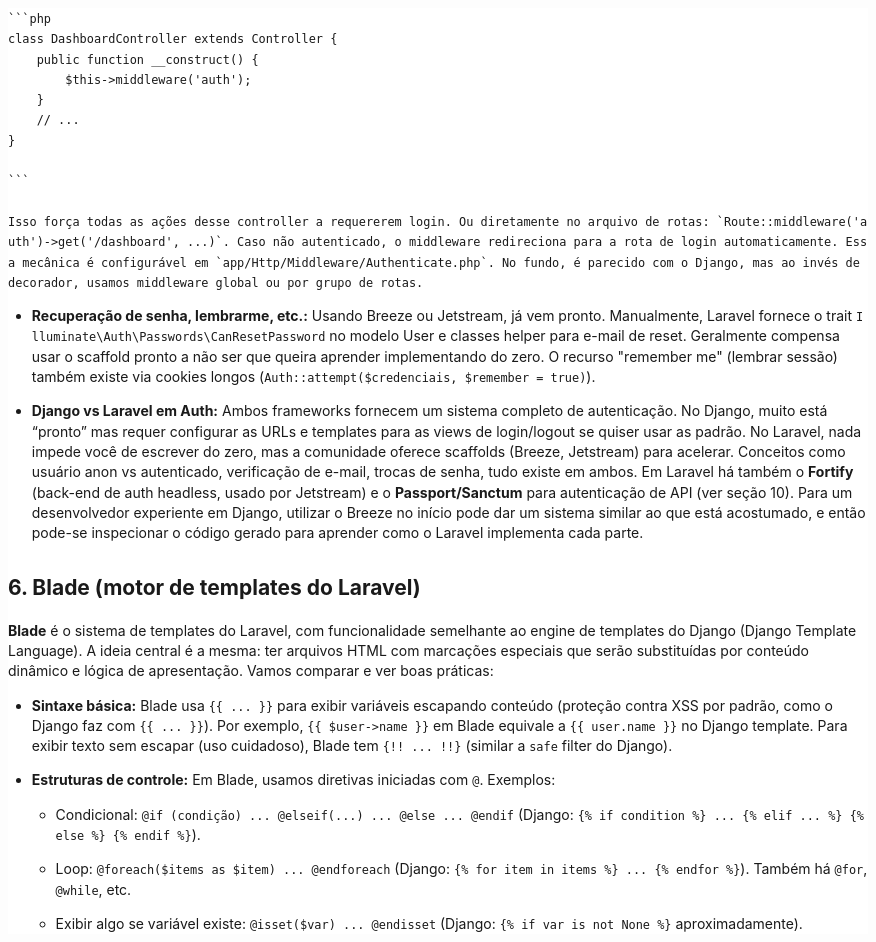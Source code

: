     ```php
    class DashboardController extends Controller {
        public function __construct() {
            $this->middleware('auth');
        }
        // ...
    }
    
    ```
    
    Isso força todas as ações desse controller a requererem login. Ou diretamente no arquivo de rotas: `Route::middleware('auth')->get('/dashboard', ...)`. Caso não autenticado, o middleware redireciona para a rota de login automaticamente. Essa mecânica é configurável em `app/Http/Middleware/Authenticate.php`. No fundo, é parecido com o Django, mas ao invés de decorador, usamos middleware global ou por grupo de rotas.
    
-   **Recuperação de senha, lembrarme, etc.:** Usando Breeze ou Jetstream, já vem pronto. Manualmente, Laravel fornece o trait `Illuminate\Auth\Passwords\CanResetPassword` no modelo User e classes helper para e-mail de reset. Geralmente compensa usar o scaffold pronto a não ser que queira aprender implementando do zero. O recurso "remember me" (lembrar sessão) também existe via cookies longos (`Auth::attempt($credenciais, $remember = true)`).
    
-   **Django vs Laravel em Auth:** Ambos frameworks fornecem um sistema completo de autenticação. No Django, muito está “pronto” mas requer configurar as URLs e templates para as views de login/logout se quiser usar as padrão. No Laravel, nada impede você de escrever do zero, mas a comunidade oferece scaffolds (Breeze, Jetstream) para acelerar. Conceitos como usuário anon vs autenticado, verificação de e-mail, trocas de senha, tudo existe em ambos. Em Laravel há também o **Fortify** (back-end de auth headless, usado por Jetstream) e o **Passport/Sanctum** para autenticação de API (ver seção 10). Para um desenvolvedor experiente em Django, utilizar o Breeze no início pode dar um sistema similar ao que está acostumado, e então pode-se inspecionar o código gerado para aprender como o Laravel implementa cada parte.
    

## 6. Blade (motor de templates do Laravel)

**Blade** é o sistema de templates do Laravel, com funcionalidade semelhante ao engine de templates do Django (Django Template Language). A ideia central é a mesma: ter arquivos HTML com marcações especiais que serão substituídas por conteúdo dinâmico e lógica de apresentação. Vamos comparar e ver boas práticas:

-   **Sintaxe básica:** Blade usa `{{ ... }}` para exibir variáveis escapando conteúdo (proteção contra XSS por padrão, como o Django faz com `{{ ... }}`). Por exemplo, `{{ $user->name }}` em Blade equivale a `{{ user.name }}` no Django template. Para exibir texto sem escapar (uso cuidadoso), Blade tem `{!! ... !!}` (similar a `safe` filter do Django).
    
-   **Estruturas de controle:** Em Blade, usamos diretivas iniciadas com `@`. Exemplos:
    
    -   Condicional: `@if (condição) ... @elseif(...) ... @else ... @endif` (Django: `{% if condition %} ... {% elif ... %} {% else %} {% endif %}`).
        
    -   Loop: `@foreach($items as $item) ... @endforeach` (Django: `{% for item in items %} ... {% endfor %}`). Também há `@for`, `@while`, etc.
        
    -   Exibir algo se variável existe: `@isset($var) ... @endisset` (Django: `{% if var is not None %}` aproximadamente).
        